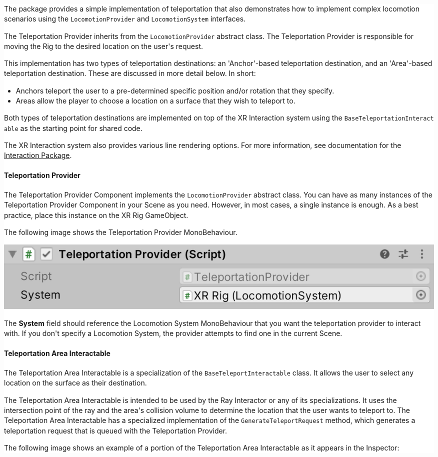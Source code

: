 The package provides a simple implementation of teleportation that also demonstrates how to implement complex locomotion scenarios using the `LocomotionProvider` and `LocomotionSystem` interfaces.

The Teleportation Provider inherits from the `LocomotionProvider` abstract class. The Teleportation Provider is responsible for moving the Rig to the desired location on the user's request.

This implementation has two types of teleportation destinations: an 'Anchor'-based teleportation destination, and an 'Area'-based teleportation destination. These are discussed in more detail below. In short:

- Anchors teleport the user to a pre-determined specific position and/or rotation that they specify.
- Areas allow the player to choose a location on a surface that they wish to teleport to.

Both types of teleportation destinations are implemented on top of the XR Interaction system using the `BaseTeleportationInteractable` as the starting point for shared code.

The XR Interaction system also provides various line rendering options. For more information, see documentation for the [Interaction Package](index.md).

#### Teleportation Provider

The Teleportation Provider Component implements the `LocomotionProvider` abstract class. You can have as many instances of the Teleportation Provider Component in your Scene as you need. However, in most cases, a single instance is enough. As a best practice, place this instance on the XR Rig GameObject.

The following image shows the Teleportation Provider MonoBehaviour.

![teleportation-provider](images/teleportation-provider.png)

The **System** field should reference the Locomotion System MonoBehaviour that you want the teleportation provider to interact with. If you don't specify a Locomotion System, the provider attempts to find one in the current Scene.

#### Teleportation Area Interactable

The Teleportation Area Interactable is a specialization of the `BaseTeleportInteractable` class. It allows the user to select any location on the surface as their destination.

The Teleportation Area Interactable is intended to be used by the Ray Interactor or any of its specializations. It uses the intersection point of the ray and the area's collision volume to determine the location that the user wants to teleport to. The Teleportation Area Interactable has a specialized implementation of the `GenerateTeleportRequest` method, which generates a teleportation request that is queued with the Teleportation Provider.

The following image shows an example of a portion of the Teleportation Area Interactable as it appears in the Inspector:
